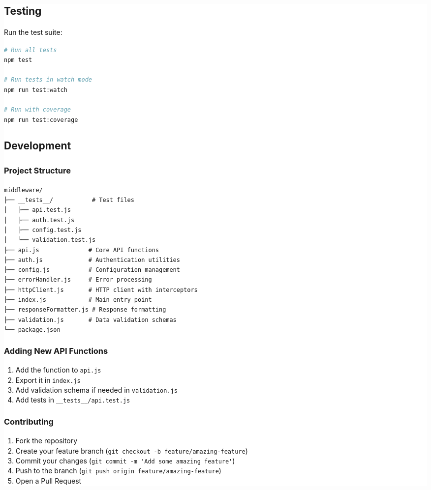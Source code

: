 ## Testing

Run the test suite:

```bash
# Run all tests
npm test

# Run tests in watch mode
npm run test:watch

# Run with coverage
npm run test:coverage
```

## Development

### Project Structure

```
middleware/
├── __tests__/           # Test files
│   ├── api.test.js
│   ├── auth.test.js
│   ├── config.test.js
│   └── validation.test.js
├── api.js              # Core API functions
├── auth.js             # Authentication utilities
├── config.js           # Configuration management
├── errorHandler.js     # Error processing
├── httpClient.js       # HTTP client with interceptors
├── index.js            # Main entry point
├── responseFormatter.js # Response formatting
├── validation.js       # Data validation schemas
└── package.json
```

### Adding New API Functions

1. Add the function to `api.js`
2. Export it in `index.js`
3. Add validation schema if needed in `validation.js`
4. Add tests in `__tests__/api.test.js`

### Contributing

1. Fork the repository
2. Create your feature branch (`git checkout -b feature/amazing-feature`)
3. Commit your changes (`git commit -m 'Add some amazing feature'`)
4. Push to the branch (`git push origin feature/amazing-feature`)
5. Open a Pull Request

